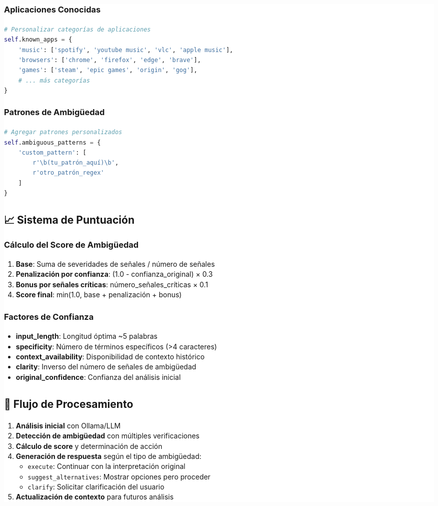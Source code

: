 ### Aplicaciones Conocidas

```python
# Personalizar categorías de aplicaciones
self.known_apps = {
    'music': ['spotify', 'youtube music', 'vlc', 'apple music'],
    'browsers': ['chrome', 'firefox', 'edge', 'brave'],
    'games': ['steam', 'epic games', 'origin', 'gog'],
    # ... más categorías
}
```

### Patrones de Ambigüedad

```python
# Agregar patrones personalizados
self.ambiguous_patterns = {
    'custom_pattern': [
        r'\b(tu_patrón_aquí)\b',
        r'otro_patrón_regex'
    ]
}
```

## 📈 Sistema de Puntuación

### Cálculo del Score de Ambigüedad

1. **Base**: Suma de severidades de señales / número de señales
2. **Penalización por confianza**: (1.0 - confianza_original) × 0.3
3. **Bonus por señales críticas**: número_señales_críticas × 0.1
4. **Score final**: min(1.0, base + penalización + bonus)

### Factores de Confianza

- **input_length**: Longitud óptima ~5 palabras
- **specificity**: Número de términos específicos (>4 caracteres)
- **context_availability**: Disponibilidad de contexto histórico
- **clarity**: Inverso del número de señales de ambigüedad
- **original_confidence**: Confianza del análisis inicial

## 🔄 Flujo de Procesamiento

1. **Análisis inicial** con Ollama/LLM
2. **Detección de ambigüedad** con múltiples verificaciones
3. **Cálculo de score** y determinación de acción
4. **Generación de respuesta** según el tipo de ambigüedad:
   - `execute`: Continuar con la interpretación original
   - `suggest_alternatives`: Mostrar opciones pero proceder
   - `clarify`: Solicitar clarificación del usuario
5. **Actualización de contexto** para futuros análisis
